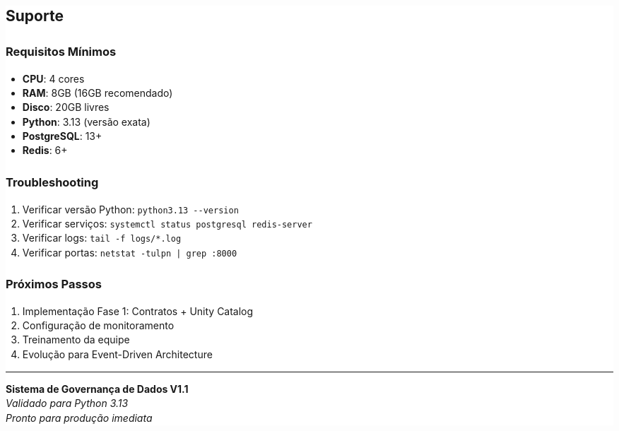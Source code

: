 ## Suporte

### Requisitos Mínimos
- **CPU**: 4 cores
- **RAM**: 8GB (16GB recomendado)
- **Disco**: 20GB livres
- **Python**: 3.13 (versão exata)
- **PostgreSQL**: 13+
- **Redis**: 6+

### Troubleshooting
1. Verificar versão Python: `python3.13 --version`
2. Verificar serviços: `systemctl status postgresql redis-server`
3. Verificar logs: `tail -f logs/*.log`
4. Verificar portas: `netstat -tulpn | grep :8000`

### Próximos Passos
1. Implementação Fase 1: Contratos + Unity Catalog
2. Configuração de monitoramento
3. Treinamento da equipe
4. Evolução para Event-Driven Architecture

---

**Sistema de Governança de Dados V1.1**  
*Validado para Python 3.13*  
*Pronto para produção imediata*

